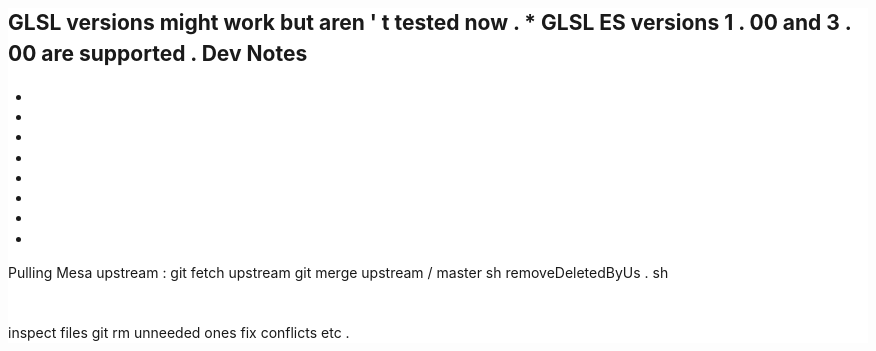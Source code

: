 GLSL
versions
might
work
but
aren
'
t
tested
now
.
*
GLSL
ES
versions
1
.
00
and
3
.
00
are
supported
.
Dev
Notes
-
-
-
-
-
-
-
-
-
Pulling
Mesa
upstream
:
git
fetch
upstream
git
merge
upstream
/
master
sh
removeDeletedByUs
.
sh
#
inspect
files
git
rm
unneeded
ones
fix
conflicts
etc
.
#
